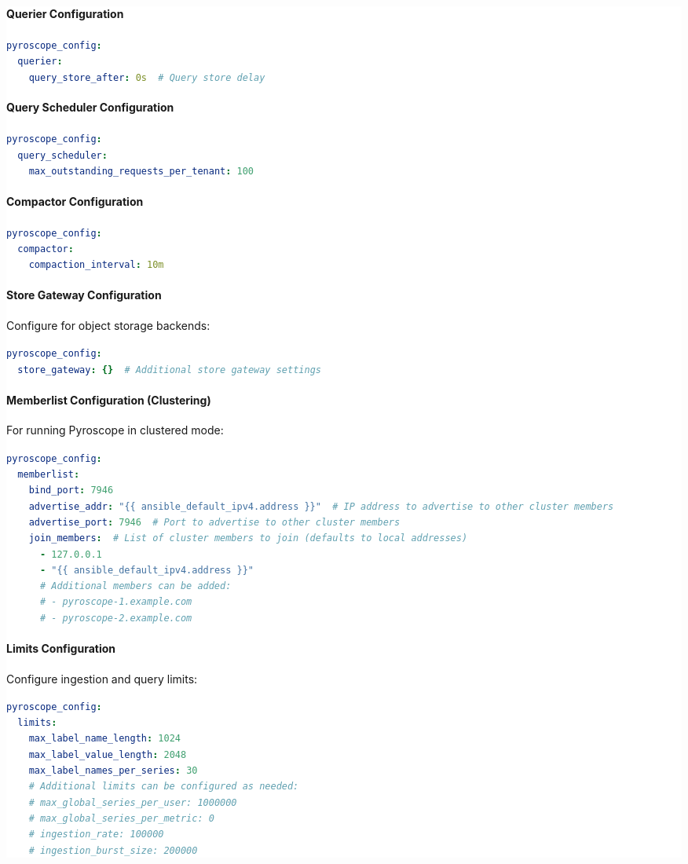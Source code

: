 #### Querier Configuration

```yaml
pyroscope_config:
  querier:
    query_store_after: 0s  # Query store delay
```

#### Query Scheduler Configuration

```yaml
pyroscope_config:
  query_scheduler:
    max_outstanding_requests_per_tenant: 100
```

#### Compactor Configuration

```yaml
pyroscope_config:
  compactor:
    compaction_interval: 10m
```

#### Store Gateway Configuration

Configure for object storage backends:

```yaml
pyroscope_config:
  store_gateway: {}  # Additional store gateway settings
```

#### Memberlist Configuration (Clustering)

For running Pyroscope in clustered mode:

```yaml
pyroscope_config:
  memberlist:
    bind_port: 7946
    advertise_addr: "{{ ansible_default_ipv4.address }}"  # IP address to advertise to other cluster members
    advertise_port: 7946  # Port to advertise to other cluster members
    join_members:  # List of cluster members to join (defaults to local addresses)
      - 127.0.0.1
      - "{{ ansible_default_ipv4.address }}"
      # Additional members can be added:
      # - pyroscope-1.example.com
      # - pyroscope-2.example.com
```

#### Limits Configuration

Configure ingestion and query limits:

```yaml
pyroscope_config:
  limits:
    max_label_name_length: 1024
    max_label_value_length: 2048
    max_label_names_per_series: 30
    # Additional limits can be configured as needed:
    # max_global_series_per_user: 1000000
    # max_global_series_per_metric: 0
    # ingestion_rate: 100000
    # ingestion_burst_size: 200000
```
